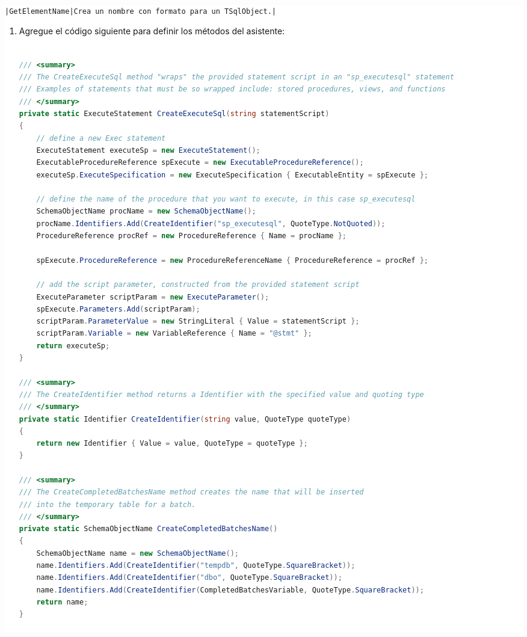     |GetElementName|Crea un nombre con formato para un TSqlObject.|  
  
1.  Agregue el código siguiente para definir los métodos del asistente:  
  
    ```csharp  
  
    /// <summary>  
    /// The CreateExecuteSql method "wraps" the provided statement script in an "sp_executesql" statement  
    /// Examples of statements that must be so wrapped include: stored procedures, views, and functions  
    /// </summary>  
    private static ExecuteStatement CreateExecuteSql(string statementScript)  
    {  
        // define a new Exec statement  
        ExecuteStatement executeSp = new ExecuteStatement();  
        ExecutableProcedureReference spExecute = new ExecutableProcedureReference();  
        executeSp.ExecuteSpecification = new ExecuteSpecification { ExecutableEntity = spExecute };  
  
        // define the name of the procedure that you want to execute, in this case sp_executesql  
        SchemaObjectName procName = new SchemaObjectName();  
        procName.Identifiers.Add(CreateIdentifier("sp_executesql", QuoteType.NotQuoted));  
        ProcedureReference procRef = new ProcedureReference { Name = procName };  
  
        spExecute.ProcedureReference = new ProcedureReferenceName { ProcedureReference = procRef };  
  
        // add the script parameter, constructed from the provided statement script  
        ExecuteParameter scriptParam = new ExecuteParameter();  
        spExecute.Parameters.Add(scriptParam);  
        scriptParam.ParameterValue = new StringLiteral { Value = statementScript };  
        scriptParam.Variable = new VariableReference { Name = "@stmt" };  
        return executeSp;  
    }  
  
    /// <summary>  
    /// The CreateIdentifier method returns a Identifier with the specified value and quoting type  
    /// </summary>  
    private static Identifier CreateIdentifier(string value, QuoteType quoteType)  
    {  
        return new Identifier { Value = value, QuoteType = quoteType };  
    }  
  
    /// <summary>  
    /// The CreateCompletedBatchesName method creates the name that will be inserted  
    /// into the temporary table for a batch.  
    /// </summary>  
    private static SchemaObjectName CreateCompletedBatchesName()  
    {  
        SchemaObjectName name = new SchemaObjectName();  
        name.Identifiers.Add(CreateIdentifier("tempdb", QuoteType.SquareBracket));  
        name.Identifiers.Add(CreateIdentifier("dbo", QuoteType.SquareBracket));  
        name.Identifiers.Add(CreateIdentifier(CompletedBatchesVariable, QuoteType.SquareBracket));  
        return name;  
    }  
  